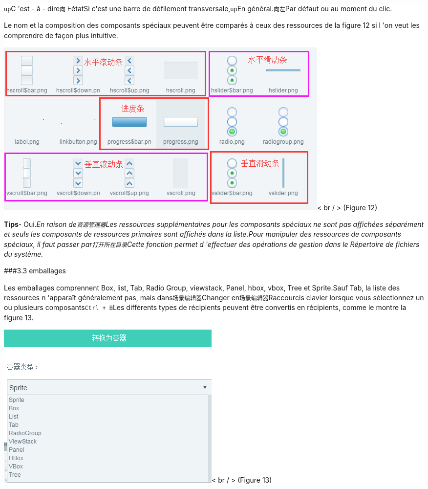 `up`C 'est - à - dire`向上`étatSi c'est une barre de défilement transversale,`up`En général.`向左`Par défaut ou au moment du clic.

Le nom et la composition des composants spéciaux peuvent être comparés à ceux des ressources de la figure 12 si l 'on veut les comprendre de façon plus intuitive.

![图12](img/12.png)< br / > (Figure 12)

**Tips**- Oui.*En raison de`资源管理器`Les ressources supplémentaires pour les composants spéciaux ne sont pas affichées séparément et seuls les composants de ressources primaires sont affichés dans la liste.Pour manipuler des ressources de composants spéciaux, il faut passer par`打开所在目录`Cette fonction permet d 'effectuer des opérations de gestion dans le Répertoire de fichiers du système.*



###3.3 emballages

Les emballages comprennent Box, list, Tab, Radio Group, viewstack, Panel, hbox, vbox, Tree et Sprite.Sauf Tab, la liste des ressources n 'apparaît généralement pas, mais dans`场景编辑器`Changer en`场景编辑器`Raccourcis clavier lorsque vous sélectionnez un ou plusieurs composants`Ctrl + B`Les différents types de récipients peuvent être convertis en récipients, comme le montre la figure 13.

![图13](img/13.png)< br / > (Figure 13)
